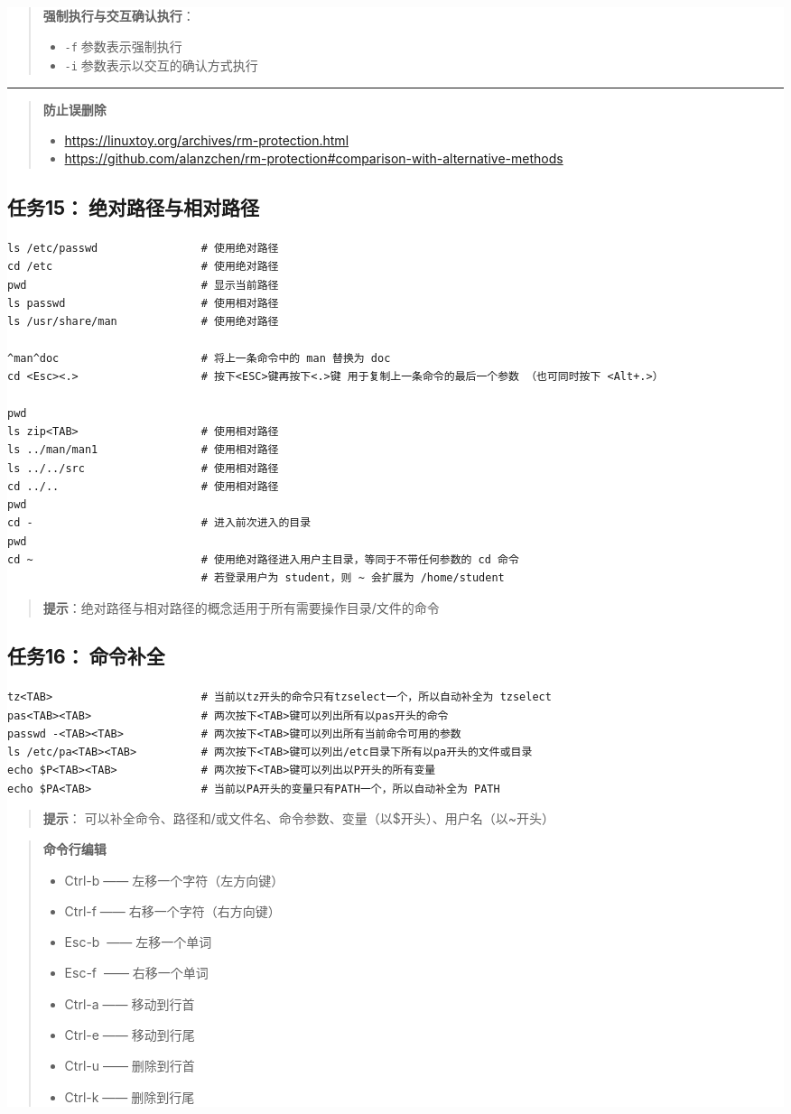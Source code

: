 >**强制执行与交互确认执行**：
>
>* `-f` 参数表示强制执行
>* `-i` 参数表示以交互的确认方式执行
----
>**防止误删除**
>
>* https://linuxtoy.org/archives/rm-protection.html
>* https://github.com/alanzchen/rm-protection#comparison-with-alternative-methods

## 任务15： 绝对路径与相对路径

```
ls /etc/passwd                # 使用绝对路径
cd /etc                       # 使用绝对路径
pwd                           # 显示当前路径
ls passwd                     # 使用相对路径
ls /usr/share/man             # 使用绝对路径

^man^doc                      # 将上一条命令中的 man 替换为 doc
cd <Esc><.>                   # 按下<ESC>键再按下<.>键 用于复制上一条命令的最后一个参数 （也可同时按下 <Alt+.>）

pwd
ls zip<TAB>                   # 使用相对路径
ls ../man/man1                # 使用相对路径
ls ../../src                  # 使用相对路径
cd ../..                      # 使用相对路径
pwd
cd -                          # 进入前次进入的目录
pwd
cd ~                          # 使用绝对路径进入用户主目录，等同于不带任何参数的 cd 命令
                              # 若登录用户为 student，则 ~ 会扩展为 /home/student
```

>**提示**：绝对路径与相对路径的概念适用于所有需要操作目录/文件的命令


## 任务16： 命令补全

```
tz<TAB>                       # 当前以tz开头的命令只有tzselect一个，所以自动补全为 tzselect
pas<TAB><TAB>                 # 两次按下<TAB>键可以列出所有以pas开头的命令
passwd -<TAB><TAB>            # 两次按下<TAB>键可以列出所有当前命令可用的参数
ls /etc/pa<TAB><TAB>          # 两次按下<TAB>键可以列出/etc目录下所有以pa开头的文件或目录
echo $P<TAB><TAB>             # 两次按下<TAB>键可以列出以P开头的所有变量
echo $PA<TAB>                 # 当前以PA开头的变量只有PATH一个，所以自动补全为 PATH
```

> **提示**：<TAB> 可以补全命令、路径和/或文件名、命令参数、变量（以$开头）、用户名（以~开头）


>**命令行编辑**
> 
>* Ctrl-b —— 左移一个字符（左方向键）
>* Ctrl-f —— 右移一个字符（右方向键）
>* Esc-b  —— 左移一个单词 
>* Esc-f  —— 右移一个单词
>* Ctrl-a —— 移动到行首
>* Ctrl-e —— 移动到行尾
>
>* Ctrl-u —— 删除到行首
>* Ctrl-k —— 删除到行尾
